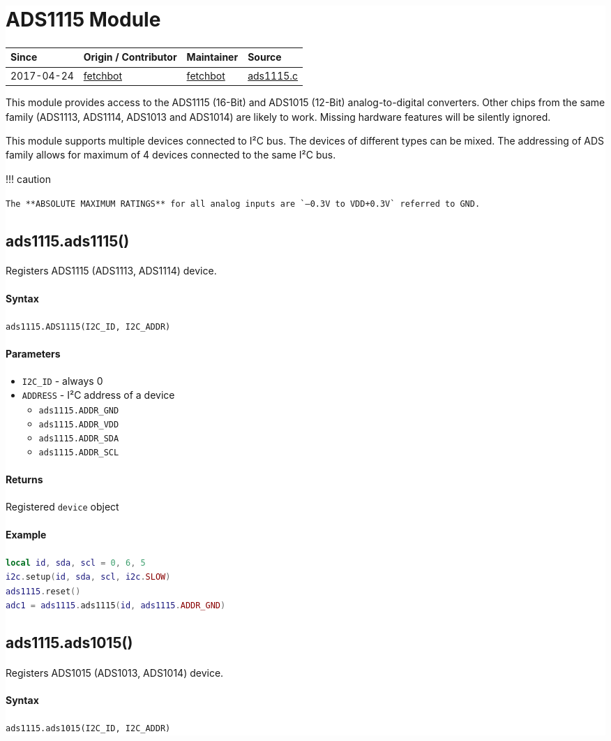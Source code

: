 # ADS1115 Module
| Since  | Origin / Contributor  | Maintainer  | Source  |
| :----- | :-------------------- | :---------- | :------ |
| 2017-04-24 | [fetchbot](https://github.com/fetchbot) | [fetchbot](https://github.com/fetchbot) | [ads1115.c](../../../app/modules/ads1115.c)|

This module provides access to the ADS1115 (16-Bit) and ADS1015 (12-Bit) analog-to-digital converters.
Other chips from the same family (ADS1113, ADS1114, ADS1013 and ADS1014) are likely to work. Missing hardware features will be silently ignored.

This module supports multiple devices connected to I²C bus. The devices of different types can be mixed.
The addressing of ADS family allows for maximum of 4 devices connected to the same I²C bus.

!!! caution

	The **ABSOLUTE MAXIMUM RATINGS** for all analog inputs are `–0.3V to VDD+0.3V` referred to GND.



## ads1115.ads1115()
Registers ADS1115 (ADS1113, ADS1114) device.

#### Syntax
`ads1115.ADS1115(I2C_ID, I2C_ADDR)`

#### Parameters
- `I2C_ID` - always 0
- `ADDRESS` - I²C address of a device
	* `ads1115.ADDR_GND`
	* `ads1115.ADDR_VDD`
	* `ads1115.ADDR_SDA`
	* `ads1115.ADDR_SCL`

#### Returns
Registered `device` object

#### Example
```lua
local id, sda, scl = 0, 6, 5
i2c.setup(id, sda, scl, i2c.SLOW)
ads1115.reset()
adc1 = ads1115.ads1115(id, ads1115.ADDR_GND)
```


## ads1115.ads1015()
Registers ADS1015 (ADS1013, ADS1014) device.

#### Syntax
`ads1115.ads1015(I2C_ID, I2C_ADDR)`
